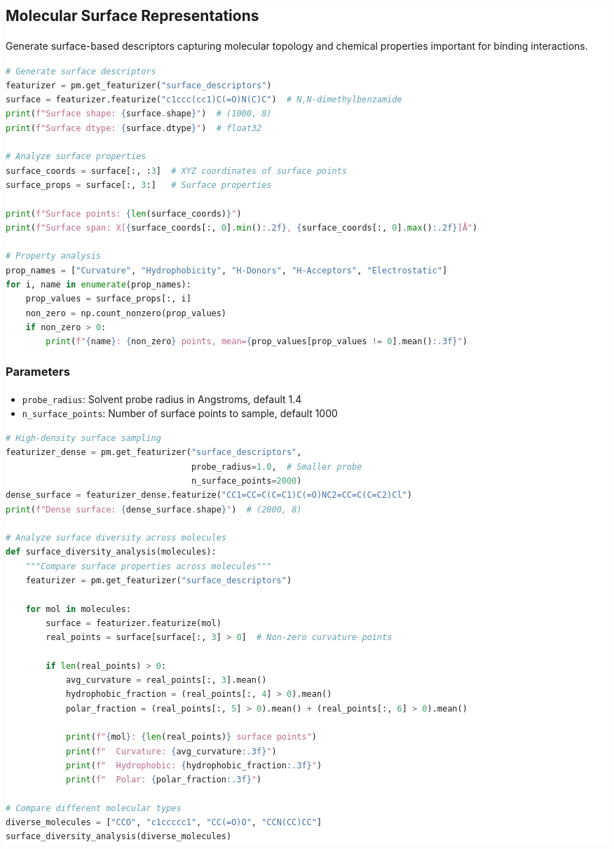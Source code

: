 ## Molecular Surface Representations

Generate surface-based descriptors capturing molecular topology and chemical properties important for binding interactions.

```python
# Generate surface descriptors
featurizer = pm.get_featurizer("surface_descriptors")
surface = featurizer.featurize("c1ccc(cc1)C(=O)N(C)C")  # N,N-dimethylbenzamide
print(f"Surface shape: {surface.shape}")  # (1000, 8)
print(f"Surface dtype: {surface.dtype}")  # float32

# Analyze surface properties
surface_coords = surface[:, :3]  # XYZ coordinates of surface points
surface_props = surface[:, 3:]   # Surface properties

print(f"Surface points: {len(surface_coords)}")
print(f"Surface span: X[{surface_coords[:, 0].min():.2f}, {surface_coords[:, 0].max():.2f}]Å")

# Property analysis
prop_names = ["Curvature", "Hydrophobicity", "H-Donors", "H-Acceptors", "Electrostatic"]
for i, name in enumerate(prop_names):
    prop_values = surface_props[:, i]
    non_zero = np.count_nonzero(prop_values)
    if non_zero > 0:
        print(f"{name}: {non_zero} points, mean={prop_values[prop_values != 0].mean():.3f}")
```

### Parameters

- `probe_radius`: Solvent probe radius in Angstroms, default 1.4
- `n_surface_points`: Number of surface points to sample, default 1000

```python
# High-density surface sampling
featurizer_dense = pm.get_featurizer("surface_descriptors",
                                     probe_radius=1.0,  # Smaller probe
                                     n_surface_points=2000)
dense_surface = featurizer_dense.featurize("CC1=CC=C(C=C1)C(=O)NC2=CC=C(C=C2)Cl")
print(f"Dense surface: {dense_surface.shape}")  # (2000, 8)

# Analyze surface diversity across molecules
def surface_diversity_analysis(molecules):
    """Compare surface properties across molecules"""
    featurizer = pm.get_featurizer("surface_descriptors")
    
    for mol in molecules:
        surface = featurizer.featurize(mol)
        real_points = surface[surface[:, 3] > 0]  # Non-zero curvature points
        
        if len(real_points) > 0:
            avg_curvature = real_points[:, 3].mean()
            hydrophobic_fraction = (real_points[:, 4] > 0).mean()
            polar_fraction = (real_points[:, 5] > 0).mean() + (real_points[:, 6] > 0).mean()
            
            print(f"{mol}: {len(real_points)} surface points")
            print(f"  Curvature: {avg_curvature:.3f}")
            print(f"  Hydrophobic: {hydrophobic_fraction:.3f}")
            print(f"  Polar: {polar_fraction:.3f}")

# Compare different molecular types
diverse_molecules = ["CCO", "c1ccccc1", "CC(=O)O", "CCN(CC)CC"]
surface_diversity_analysis(diverse_molecules)
```
